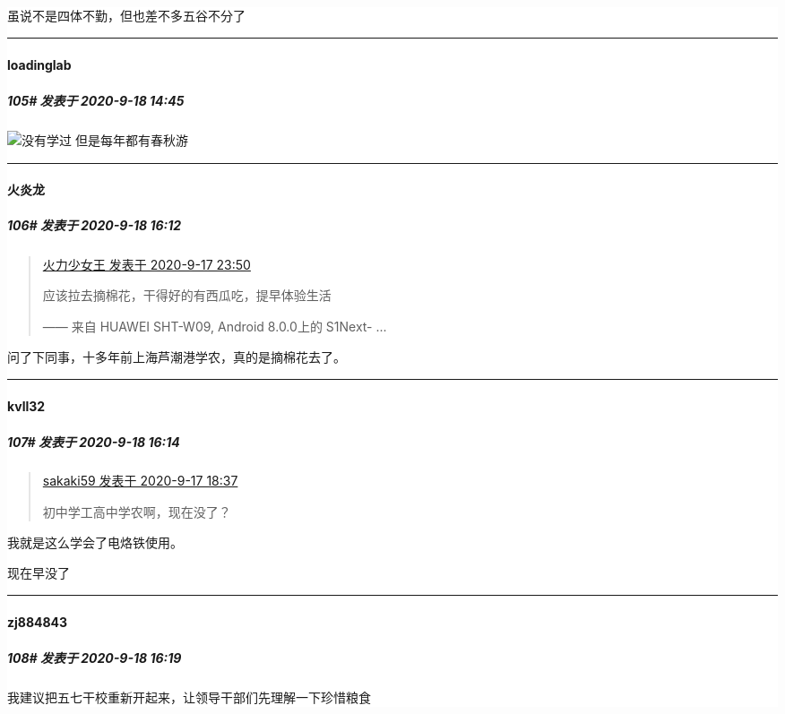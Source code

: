 


虽说不是四体不勤，但也差不多五谷不分了







-----

####  loadinglab  
##### 105#       发表于 2020-9-18 14:45



<img src="https://static.saraba1st.com/image/smiley/face2017/067.png" referrerpolicy="no-referrer">没有学过 但是每年都有春秋游







-----

####  火炎龙  
##### 106#       发表于 2020-9-18 16:12



<blockquote><a href="httphttps://bbs.saraba1st.com/2b/forum.php?mod=redirect&amp;goto=findpost&amp;pid=48771713&amp;ptid=1960407" target="_blank">火力少女王 发表于 2020-9-17 23:50</a>

应该拉去摘棉花，干得好的有西瓜吃，提早体验生活


—— 来自 HUAWEI SHT-W09, Android 8.0.0上的 S1Next- ...</blockquote>
问了下同事，十多年前上海芦潮港学农，真的是摘棉花去了。







-----

####  kvll32  
##### 107#       发表于 2020-9-18 16:14



<blockquote><a href="httphttps://bbs.saraba1st.com/2b/forum.php?mod=redirect&amp;goto=findpost&amp;pid=48768027&amp;ptid=1960407" target="_blank">sakaki59 发表于 2020-9-17 18:37</a>

初中学工高中学农啊，现在没了？</blockquote>
我就是这么学会了电烙铁使用。

现在早没了







-----

####  zj884843  
##### 108#       发表于 2020-9-18 16:19




我建议把五七干校重新开起来，让领导干部们先理解一下珍惜粮食





                                              